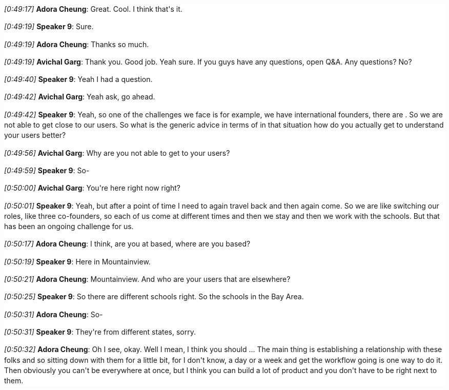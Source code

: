 *[0:49:17]*
**Adora Cheung**: Great. Cool. I think that's it.

*[0:49:19]*
**Speaker 9**: Sure.

*[0:49:19]*
**Adora Cheung**: Thanks so much.

*[0:49:19]*
**Avichal Garg**: Thank you. Good job. Yeah sure. If you guys have any questions, open Q&A. Any questions? No?

*[0:49:40]*
**Speaker 9**: Yeah I had a question.

*[0:49:42]*
**Avichal Garg**: Yeah ask, go ahead.

*[0:49:42]*
**Speaker 9**: Yeah, so one of the challenges we face is for example, we have international founders, there are . So we are not able to get close to our users. So what is the generic advice in terms of in that situation how do you actually get to understand your users better?

*[0:49:56]*
**Avichal Garg**: Why are you not able to get to your users?

*[0:49:59]*
**Speaker 9**: So-

*[0:50:00]*
**Avichal Garg**: You're here right now right?

*[0:50:01]*
**Speaker 9**: Yeah, but after a point of time I need to again travel back and then again come. So we are like switching our roles, like three co-founders, so each of us come at different times and then we stay and then we work with the schools. But that has been an ongoing challenge for us.

*[0:50:17]*
**Adora Cheung**: I think, are you at based, where are you based?

*[0:50:19]*
**Speaker 9**: Here in Mountainview.

*[0:50:21]*
**Adora Cheung**: Mountainview. And who are your users that are elsewhere?

*[0:50:25]*
**Speaker 9**: So there are different schools right. So the schools in the Bay Area.

*[0:50:31]*
**Adora Cheung**: So-

*[0:50:31]*
**Speaker 9**: They're from different states, sorry.

*[0:50:32]*
**Adora Cheung**: Oh I see, okay. Well I mean, I think you should ... The main thing is establishing a relationship with these folks and so sitting down with them for a little bit, for I don't know, a day or a week and get the workflow going is one way to do it. Then obviously you can't be everywhere at once, but I think you can build a lot of product and you don't have to be right next to them.
